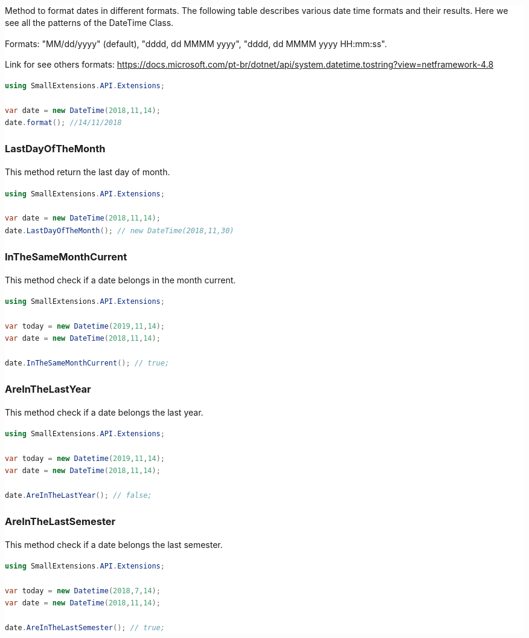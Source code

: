 Method to format dates in different formats. The following table describes various date time formats and their results. Here we see all the patterns of the DateTime Class.

Formats: "MM/dd/yyyy" (default), "dddd, dd MMMM yyyy", "dddd, dd MMMM yyyy HH:mm:ss".

Link for see others formats: https://docs.microsoft.com/pt-br/dotnet/api/system.datetime.tostring?view=netframework-4.8

```c#
using SmallExtensions.API.Extensions;

var date = new DateTime(2018,11,14);
date.format(); //14/11/2018
```

### LastDayOfTheMonth

This method return the last day of month.

```c#
using SmallExtensions.API.Extensions;

var date = new DateTime(2018,11,14);
date.LastDayOfTheMonth(); // new DateTime(2018,11,30)
```

### InTheSameMonthCurrent

This method check if a date belongs in the month current.

```c#
using SmallExtensions.API.Extensions;

var today = new Datetime(2019,11,14);
var date = new DateTime(2018,11,14);

date.InTheSameMonthCurrent(); // true;
```

### AreInTheLastYear

This method check if a date belongs the last year.

```c#
using SmallExtensions.API.Extensions;

var today = new Datetime(2019,11,14);
var date = new DateTime(2018,11,14);

date.AreInTheLastYear(); // false;
```

### AreInTheLastSemester

This method check if a date belongs the last semester.

```c#
using SmallExtensions.API.Extensions;

var today = new Datetime(2018,7,14);
var date = new DateTime(2018,11,14);

date.AreInTheLastSemester(); // true;
```
